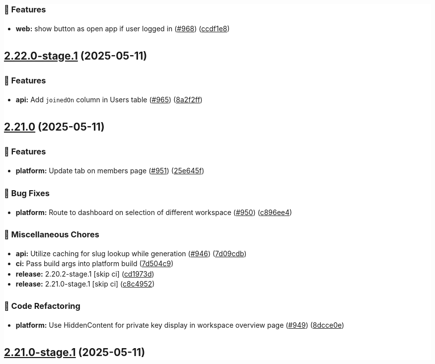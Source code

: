 ### 🚀 Features

- **web:** show button as open app if user logged in ([#968](https://github.com/keyshade-xyz/keyshade/issues/968)) ([ccdf1e8](https://github.com/keyshade-xyz/keyshade/commit/ccdf1e81f054d91c6951dff9f0c053c1e7a3bab9))

## [2.22.0-stage.1](https://github.com/keyshade-xyz/keyshade/compare/v2.21.0...v2.22.0-stage.1) (2025-05-11)

### 🚀 Features

- **api:** Add `joinedOn` column in Users table ([#965](https://github.com/keyshade-xyz/keyshade/issues/965)) ([8a2f2ff](https://github.com/keyshade-xyz/keyshade/commit/8a2f2ff0cb729a67039770353bfd1acf93a0a91e))

## [2.21.0](https://github.com/keyshade-xyz/keyshade/compare/v2.20.1...v2.21.0) (2025-05-11)

### 🚀 Features

- **platform:** Update tab on members page ([#951](https://github.com/keyshade-xyz/keyshade/issues/951)) ([25e645f](https://github.com/keyshade-xyz/keyshade/commit/25e645f1bd1f3c2c3a07b83ddcd45bd6898cf5b1))

### 🐛 Bug Fixes

- **platform:** Route to dashboard on selection of different workspace ([#950](https://github.com/keyshade-xyz/keyshade/issues/950)) ([c896ee4](https://github.com/keyshade-xyz/keyshade/commit/c896ee4fbf9d846b99df3d838fc41e6c35507254))

### 🔧 Miscellaneous Chores

- **api:** Utilize caching for slug lookup while generation ([#946](https://github.com/keyshade-xyz/keyshade/issues/946)) ([7d09cdb](https://github.com/keyshade-xyz/keyshade/commit/7d09cdb4966162940c942fea7fc34dec12578876))
- **ci:** Pass build args into platform build ([7d504c9](https://github.com/keyshade-xyz/keyshade/commit/7d504c90b264e8f1e7fa542823e9fcebae7337c2))
- **release:** 2.20.2-stage.1 [skip ci] ([cd1973d](https://github.com/keyshade-xyz/keyshade/commit/cd1973d453a79c24e4fa25b84f34f51b40ed7fe9))
- **release:** 2.21.0-stage.1 [skip ci] ([c8c4952](https://github.com/keyshade-xyz/keyshade/commit/c8c4952dee9947d5ed4f41696541ac4504e5347e))

### 🔨 Code Refactoring

- **platform:** Use HiddenContent for private key display in workspace overview page ([#949](https://github.com/keyshade-xyz/keyshade/issues/949)) ([8dcce0e](https://github.com/keyshade-xyz/keyshade/commit/8dcce0ed253d67c4c0c74810de301e754be0ac1b))

## [2.21.0-stage.1](https://github.com/keyshade-xyz/keyshade/compare/v2.20.2-stage.1...v2.21.0-stage.1) (2025-05-11)
